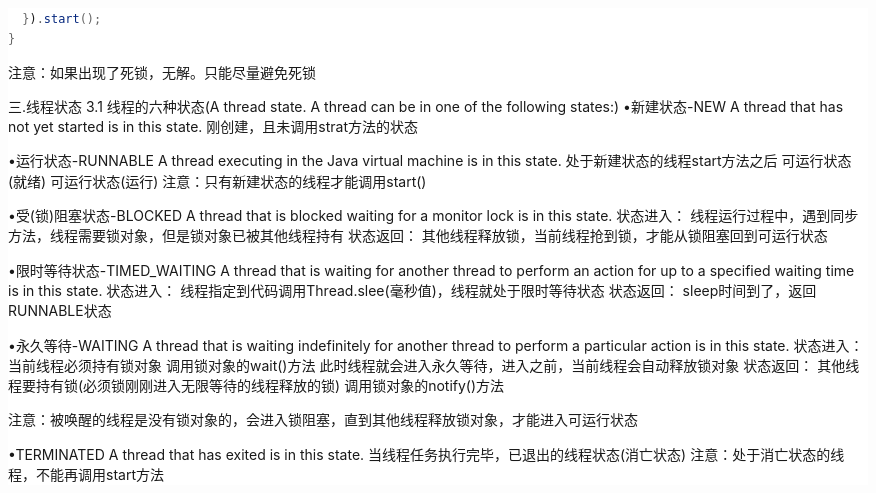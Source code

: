 ```java
  }).start();
}
```
注意：如果出现了死锁，无解。只能尽量避免死锁

三.线程状态
3.1 线程的六种状态(A thread state. A thread can be in one of the following states:)
•新建状态-NEW
A thread that has not yet started is in this state.
刚创建，且未调用strat方法的状态

•运行状态-RUNNABLE
A thread executing in the Java virtual machine is in this state.
处于新建状态的线程start方法之后
可运行状态(就绪)
可运行状态(运行)
注意：只有新建状态的线程才能调用start()

•受(锁)阻塞状态-BLOCKED
A thread that is blocked waiting for a monitor lock is in this state.
状态进入：
线程运行过程中，遇到同步方法，线程需要锁对象，但是锁对象已被其他线程持有
状态返回：
其他线程释放锁，当前线程抢到锁，才能从锁阻塞回到可运行状态

•限时等待状态-TIMED_WAITING
A thread that is waiting for another thread to perform an action for up to a specified waiting time is in this state.
状态进入：
线程指定到代码调用Thread.slee(毫秒值)，线程就处于限时等待状态
状态返回：
sleep时间到了，返回RUNNABLE状态

•永久等待-WAITING
A thread that is waiting indefinitely for another thread to perform a particular action is in this state.
状态进入：
当前线程必须持有锁对象
调用锁对象的wait()方法
此时线程就会进入永久等待，进入之前，当前线程会自动释放锁对象
状态返回：
其他线程要持有锁(必须锁刚刚进入无限等待的线程释放的锁)
调用锁对象的notify()方法

注意：被唤醒的线程是没有锁对象的，会进入锁阻塞，直到其他线程释放锁对象，才能进入可运行状态

•TERMINATED
A thread that has exited is in this state.
当线程任务执行完毕，已退出的线程状态(消亡状态)
注意：处于消亡状态的线程，不能再调用start方法
